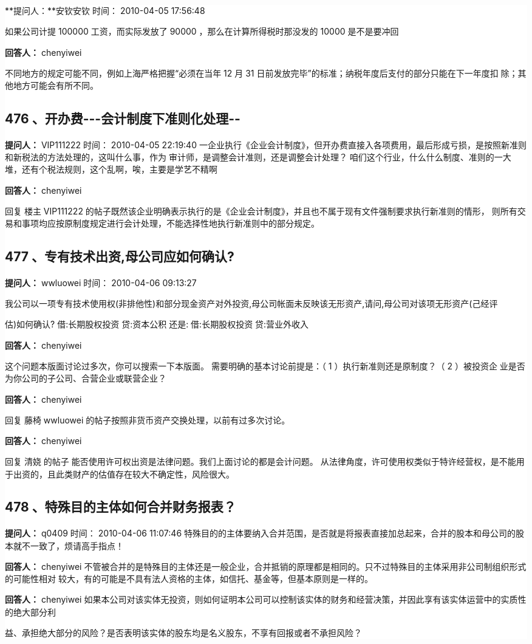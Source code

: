 **提问人：**安钦安钦 时间： 2010-04-05 17:56:48

如果公司计提 100000 工资，而实际发放了 90000 ，那么在计算所得税时那没发的 10000 是不是要冲回

**回答人：** chenyiwei

不同地方的规定可能不同，例如上海严格把握“必须在当年 12 月 31 日前发放完毕”的标准；纳税年度后支付的部分只能在下一年度扣
除；其他地方可能会有所不同。

## 476 、开办费---会计制度下准则化处理--

**提问人：** VIP111222 时间： 2010-04-05 22:19:40
一企业执行《企业会计制度》，但开办费直接入各项费用，最后形成亏损，是按照新准则和新税法的方法处理的，这叫什么事，作为
审计师，是调整会计准则，还是调整会计处理？
咱们这个行业，什么什么制度、准则的一大堆，还有个税法规则，这个乱啊，唉，主要是学艺不精啊

**回答人：** chenyiwei

回复 楼主 VIP111222 的帖子既然该企业明确表示执行的是《企业会计制度》，并且也不属于现有文件强制要求执行新准则的情形，
则所有交易和事项均应按原制度规定进行会计处理，不能选择性地执行新准则中的部分规定。

## 477 、专有技术出资,母公司应如何确认?

**提问人：** wwluowei 时间： 2010-04-06 09:13:27

我公司以一项专有技术使用权(非排他性)和部分现金资产对外投资,母公司帐面未反映该无形资产,请问,母公司对该项无形资产(己经评

估)如何确认? 借:长期股权投资 贷:资本公积 还是: 借:长期股权投资 贷:营业外收入

**回答人：** chenyiwei

这个问题本版面讨论过多次，你可以搜索一下本版面。 需要明确的基本讨论前提是：（ 1 ）执行新准则还是原制度？（ 2 ）被投资企
业是否为你公司的子公司、合营企业或联营企业？

**回答人：** chenyiwei

回复 藤椅 wwluowei 的帖子按照非货币资产交换处理，以前有过多次讨论。

**回答人：** chenyiwei

回复 清娆 的帖子
能否使用许可权出资是法律问题。我们上面讨论的都是会计问题。
从法律角度，许可使用权类似于特许经营权，是不能用于出资的，且此类财产的估值存在较大不确定性，风险很大。

## 478 、特殊目的主体如何合并财务报表？

**提问人：** q0409 时间： 2010-04-06 11:07:46
特殊目的的主体要纳入合并范围，是否就是将报表直接加总起来，合并的股本和母公司的股本就不一致了，烦请高手指点！

**回答人：** chenyiwei
不管被合并的是特殊目的主体还是一般企业，合并抵销的原理都是相同的。只不过特殊目的主体采用非公司制组织形式的可能性相对
较大，有的可能是不具有法人资格的主体，如信托、基金等，但基本原则是一样的。

**回答人：** chenyiwei
如果本公司对该实体无投资，则如何证明本公司可以控制该实体的财务和经营决策，并因此享有该实体运营中的实质性的绝大部分利

益、承担绝大部分的风险？是否表明该实体的股东均是名义股东，不享有回报或者不承担风险？
